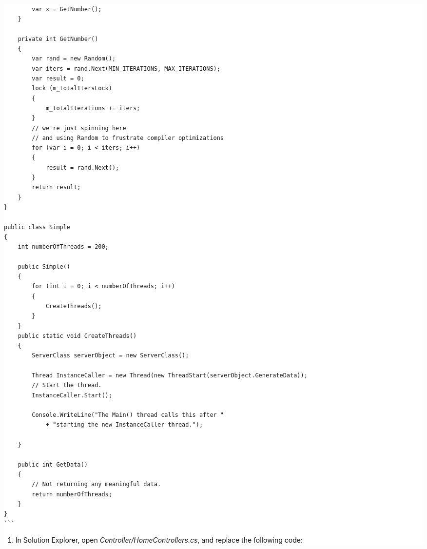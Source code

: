             var x = GetNumber();
        }

        private int GetNumber()
        {
            var rand = new Random();
            var iters = rand.Next(MIN_ITERATIONS, MAX_ITERATIONS);
            var result = 0;
            lock (m_totalItersLock)
            {
                m_totalIterations += iters;
            }
            // we're just spinning here
            // and using Random to frustrate compiler optimizations
            for (var i = 0; i < iters; i++)
            {
                result = rand.Next();
            }
            return result;
        }
    }

    public class Simple
    {
        int numberOfThreads = 200;

        public Simple()
        {
            for (int i = 0; i < numberOfThreads; i++)
            {
                CreateThreads();
            }
        }
        public static void CreateThreads()
        {
            ServerClass serverObject = new ServerClass();

            Thread InstanceCaller = new Thread(new ThreadStart(serverObject.GenerateData));
            // Start the thread.
            InstanceCaller.Start();

            Console.WriteLine("The Main() thread calls this after "
                + "starting the new InstanceCaller thread.");

        }

        public int GetData()
        {
            // Not returning any meaningful data.
            return numberOfThreads;
        }
    }
    ```

1. In Solution Explorer, open *Controller/HomeControllers.cs*, and replace the following code:
